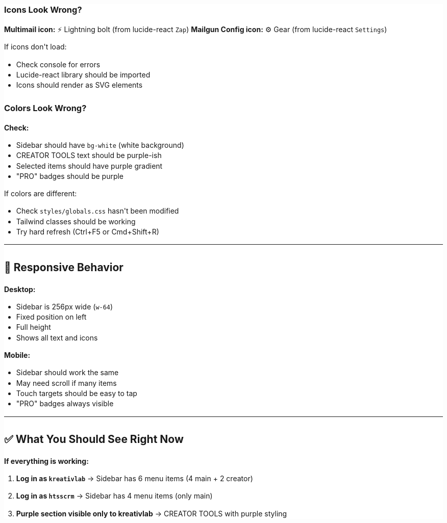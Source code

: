 ### Icons Look Wrong?

**Multimail icon:** ⚡ Lightning bolt (from lucide-react `Zap`)
**Mailgun Config icon:** ⚙️ Gear (from lucide-react `Settings`)

If icons don't load:
- Check console for errors
- Lucide-react library should be imported
- Icons should render as SVG elements

### Colors Look Wrong?

**Check:**
- Sidebar should have `bg-white` (white background)
- CREATOR TOOLS text should be purple-ish
- Selected items should have purple gradient
- "PRO" badges should be purple

If colors are different:
- Check `styles/globals.css` hasn't been modified
- Tailwind classes should be working
- Try hard refresh (Ctrl+F5 or Cmd+Shift+R)

---

## 📱 Responsive Behavior

**Desktop:**
- Sidebar is 256px wide (`w-64`)
- Fixed position on left
- Full height
- Shows all text and icons

**Mobile:**
- Sidebar should work the same
- May need scroll if many items
- Touch targets should be easy to tap
- "PRO" badges always visible

---

## ✅ What You Should See Right Now

**If everything is working:**

1. **Log in as `kreativlab`**
   → Sidebar has 6 menu items (4 main + 2 creator)

2. **Log in as `htsscrm`**
   → Sidebar has 4 menu items (only main)

3. **Purple section visible only to kreativlab**
   → CREATOR TOOLS with purple styling
